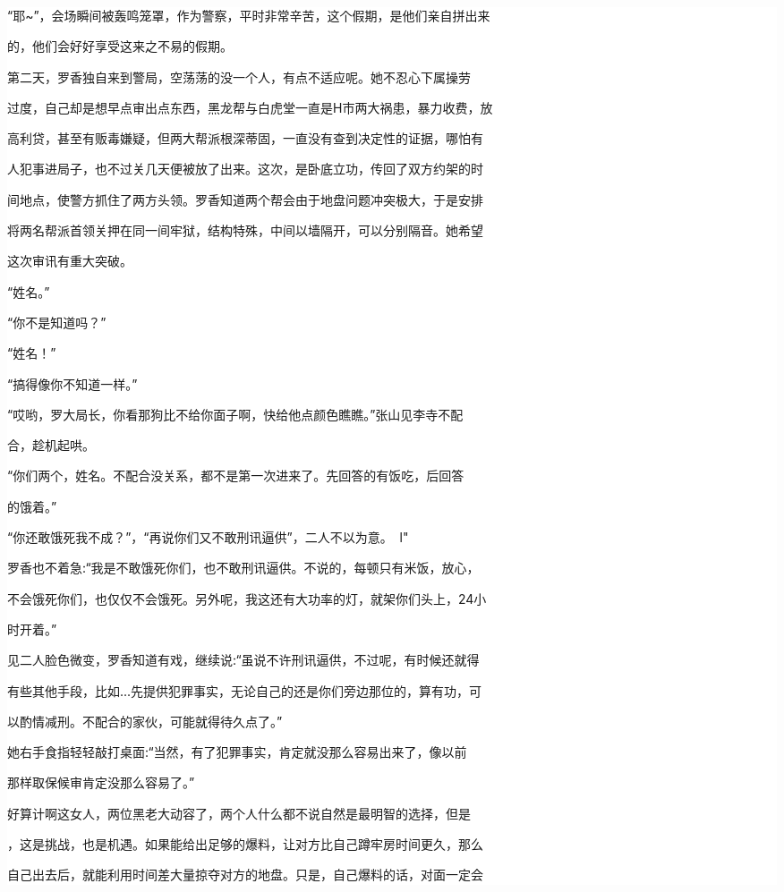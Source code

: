 “耶~”，会场瞬间被轰鸣笼罩，作为警察，平时非常辛苦，这个假期，是他们亲自拼出来

的，他们会好好享受这来之不易的假期。





第二天，罗香独自来到警局，空荡荡的没一个人，有点不适应呢。她不忍心下属操劳

过度，自己却是想早点审出点东西，黑龙帮与白虎堂一直是H市两大祸患，暴力收费，放

高利贷，甚至有贩毒嫌疑，但两大帮派根深蒂固，一直没有查到决定性的证据，哪怕有

人犯事进局子，也不过关几天便被放了出来。这次，是卧底立功，传回了双方约架的时

间地点，使警方抓住了两方头领。罗香知道两个帮会由于地盘问题冲突极大，于是安排

将两名帮派首领关押在同一间牢狱，结构特殊，中间以墙隔开，可以分别隔音。她希望

这次审讯有重大突破。

“姓名。”

“你不是知道吗？”

“姓名！”

“搞得像你不知道一样。”



“哎哟，罗大局长，你看那狗比不给你面子啊，快给他点颜色瞧瞧。”张山见李寺不配

合，趁机起哄。



“你们两个，姓名。不配合没关系，都不是第一次进来了。先回答的有饭吃，后回答

的饿着。”

“你还敢饿死我不成？”，“再说你们又不敢刑讯逼供”，二人不以为意。  l"

罗香也不着急:“我是不敢饿死你们，也不敢刑讯逼供。不说的，每顿只有米饭，放心，

不会饿死你们，也仅仅不会饿死。另外呢，我这还有大功率的灯，就架你们头上，24小

时开着。”

见二人脸色微变，罗香知道有戏，继续说:“虽说不许刑讯逼供，不过呢，有时候还就得

有些其他手段，比如...先提供犯罪事实，无论自己的还是你们旁边那位的，算有功，可

以酌情减刑。不配合的家伙，可能就得待久点了。”



她右手食指轻轻敲打桌面:“当然，有了犯罪事实，肯定就没那么容易出来了，像以前

那样取保候审肯定没那么容易了。”



好算计啊这女人，两位黑老大动容了，两个人什么都不说自然是最明智的选择，但是

，这是挑战，也是机遇。如果能给出足够的爆料，让对方比自己蹲牢房时间更久，那么

自己出去后，就能利用时间差大量掠夺对方的地盘。只是，自己爆料的话，对面一定会
